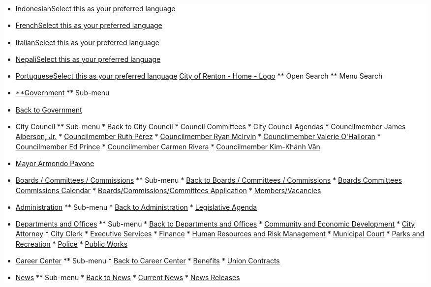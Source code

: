  *  [IndonesianSelect this as your preferred language](https://www.rentonwa.gov/Government/Mayor?oc_lang=id) 
 *  [FrenchSelect this as your preferred language](https://www.rentonwa.gov/Government/Mayor?oc_lang=fr) 
 *  [ItalianSelect this as your preferred language](https://www.rentonwa.gov/Government/Mayor?oc_lang=it) 
 *  [NepaliSelect this as your preferred language](https://www.rentonwa.gov/Government/Mayor?oc_lang=ne) 
 *  [PortugueseSelect this as your preferred language](https://www.rentonwa.gov/Government/Mayor?oc_lang=pt) 
  [City of Renton - Home - Logo](https://www.rentonwa.gov/Home)   **  Open Search  **  Menu Search 

 *  [**Government](https://www.rentonwa.gov/Government)  **  Sub-menu 
   *  [Back to  Government](https://www.rentonwa.gov/Government/Mayor-Armondo-Pavone) 
   *  [City Council](https://www.rentonwa.gov/Government/City-Council)  **  Sub-menu 
     *  [Back to City Council](https://www.rentonwa.gov/Government/Mayor-Armondo-Pavone) 
     *  [Council Committees](https://www.rentonwa.gov/Government/City-Council/Council-Committees) 
     *  [City Council Agendas](https://www.rentonwa.gov/Government/City-Council/City-Council-Agendas) 
     *  [Councilmember James Alberson, Jr.](https://www.rentonwa.gov/Government/City-Council/alberson) 
     *  [Councilmember Ruth Pérez](https://www.rentonwa.gov/Government/City-Council/perez) 
     *  [Councilmember Ryan McIrvin](https://www.rentonwa.gov/Government/City-Council/mcirvin) 
     *  [Councilmember Valerie O'Halloran](https://www.rentonwa.gov/Government/City-Council/ohalloran) 
     *  [Councilmember Ed Prince](https://www.rentonwa.gov/Government/City-Council/prince) 
     *  [Councilmember Carmen Rivera](https://www.rentonwa.gov/Government/City-Council/rivera) 
     *  [Councilmember Kim-Khánh Văn](https://www.rentonwa.gov/Government/City-Council/van) 
   *  [Mayor Armondo Pavone](https://www.rentonwa.gov/Government/Mayor-Armondo-Pavone) 
   *  [Boards / Committees / Commissions](https://www.rentonwa.gov/Government/Boards-Committees-Commissions)  **  Sub-menu 
     *  [Back to Boards / Committees / Commissions](https://www.rentonwa.gov/Government/Mayor-Armondo-Pavone) 
     *  [Boards Committees Commissions Calendar](https://www.rentonwa.gov/Government/Boards-Committees-Commissions/Boards-Committees-Commissions-Calendar) 
     *  [Boards/Commissions/Committees Application](https://www.rentonwa.gov/Government/Boards-Committees-Commissions/BoardsCommissionsCommittees-Application) 
     *  [Members/Vacancies](https://www.rentonwa.gov/Government/Boards-Committees-Commissions/MembersVacancies) 
   *  [Administration](https://www.rentonwa.gov/Government/Administration)  **  Sub-menu 
     *  [Back to Administration](https://www.rentonwa.gov/Government/Mayor-Armondo-Pavone) 
     *  [Legislative Agenda](https://www.rentonwa.gov/Government/Administration/Legislative-Agenda) 
   *  [Departments and Offices](https://www.rentonwa.gov/Government/Departments-and-Offices)  **  Sub-menu 
     *  [Back to Departments and Offices](https://www.rentonwa.gov/Government/Mayor-Armondo-Pavone) 
     *  [Community and Economic Development](https://www.rentonwa.gov/Government/Departments-and-Offices/Community-and-Economic-Development) 
     *  [City Attorney](https://www.rentonwa.gov/Government/Departments-and-Offices/City-Attorney) 
     *  [City Clerk](https://www.rentonwa.gov/Government/Departments-and-Offices/City-Clerk) 
     *  [Executive Services](https://www.rentonwa.gov/Government/Departments-and-Offices/Executive-Services) 
     *  [Finance](https://www.rentonwa.gov/Government/Departments-and-Offices/Finance) 
     *  [Human Resources and Risk Management](https://www.rentonwa.gov/Government/Departments-and-Offices/Human-Resources-and-Risk-Management) 
     *  [Municipal Court](https://www.rentonwa.gov/Government/Departments-and-Offices/Municipal-Court) 
     *  [Parks and Recreation](https://www.rentonwa.gov/Government/Departments-and-Offices/Parks-and-Recreation) 
     *  [Police](https://www.rentonwa.gov/Government/Departments-and-Offices/Police) 
     *  [Public Works](https://www.rentonwa.gov/Government/Departments-and-Offices/Public-Works) 
   *  [Career Center](https://www.rentonwa.gov/Government/Career-Center)  **  Sub-menu 
     *  [Back to Career Center](https://www.rentonwa.gov/Government/Mayor-Armondo-Pavone) 
     *  [Benefits](https://www.rentonwa.gov/Government/Career-Center/Benefits) 
     *  [Union Contracts](https://www.rentonwa.gov/Government/Career-Center/Union-Contracts) 
   *  [News](https://www.rentonwa.gov/Government/News)  **  Sub-menu 
     *  [Back to News](https://www.rentonwa.gov/Government/Mayor-Armondo-Pavone) 
     *  [Current News](https://www.rentonwa.gov/Government/News/Current-News) 
     *  [News Releases](https://www.rentonwa.gov/Government/News/News-Releases) 